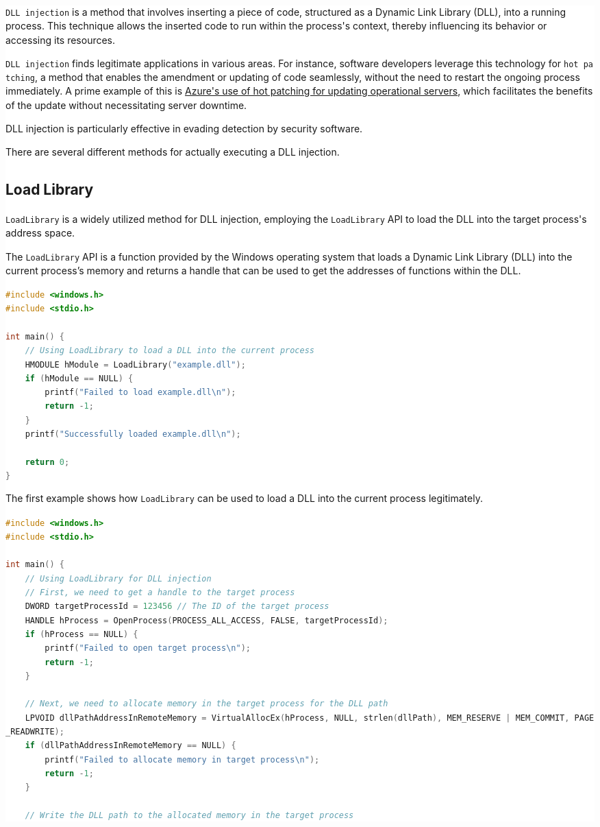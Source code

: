 `DLL injection` is a method that involves inserting a piece of code, structured as a Dynamic Link Library (DLL), into a running process. This technique allows the inserted code to run within the process's context, thereby influencing its behavior or accessing its resources.

`DLL injection` finds legitimate applications in various areas. For instance, software developers leverage this technology for `hot patching`, a method that enables the amendment or updating of code seamlessly, without the need to restart the ongoing process immediately. A prime example of this is [Azure's use of hot patching for updating operational servers](https://learn.microsoft.com/en-us/azure/automanage/automanage-hotpatch#how-hotpatch-works), which facilitates the benefits of the update without necessitating server downtime.

DLL injection is particularly effective in evading detection by security software.

There are several different methods for actually executing a DLL injection.

## Load Library

`LoadLibrary` is a widely utilized method for DLL injection, employing the `LoadLibrary` API to load the DLL into the target process's address space.

The `LoadLibrary` API is a function provided by the Windows operating system that loads a Dynamic Link Library (DLL) into the current process’s memory and returns a handle that can be used to get the addresses of functions within the DLL.
```c
#include <windows.h>
#include <stdio.h>

int main() {
    // Using LoadLibrary to load a DLL into the current process
    HMODULE hModule = LoadLibrary("example.dll");
    if (hModule == NULL) {
        printf("Failed to load example.dll\n");
        return -1;
    }
    printf("Successfully loaded example.dll\n");

    return 0;
}
```

The first example shows how `LoadLibrary` can be used to load a DLL into the current process legitimately.
```c
#include <windows.h>
#include <stdio.h>

int main() {
    // Using LoadLibrary for DLL injection
    // First, we need to get a handle to the target process
    DWORD targetProcessId = 123456 // The ID of the target process
    HANDLE hProcess = OpenProcess(PROCESS_ALL_ACCESS, FALSE, targetProcessId);
    if (hProcess == NULL) {
        printf("Failed to open target process\n");
        return -1;
    }

    // Next, we need to allocate memory in the target process for the DLL path
    LPVOID dllPathAddressInRemoteMemory = VirtualAllocEx(hProcess, NULL, strlen(dllPath), MEM_RESERVE | MEM_COMMIT, PAGE_READWRITE);
    if (dllPathAddressInRemoteMemory == NULL) {
        printf("Failed to allocate memory in target process\n");
        return -1;
    }

    // Write the DLL path to the allocated memory in the target process
```